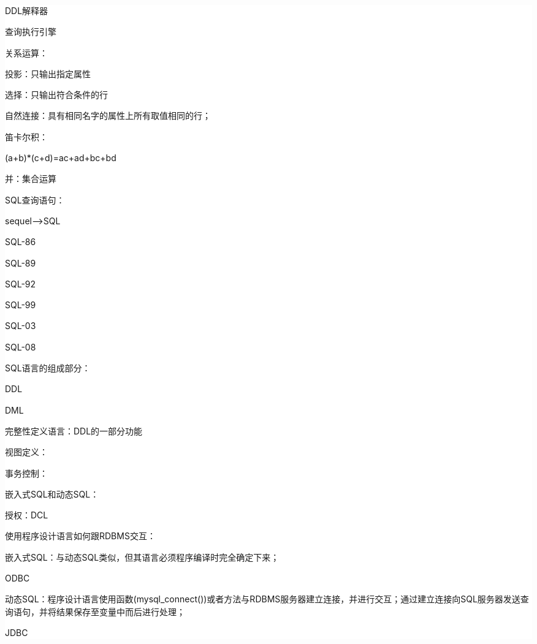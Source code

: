 DDL解释器

查询执行引擎



关系运算：

投影：只输出指定属性

选择：只输出符合条件的行

自然连接：具有相同名字的属性上所有取值相同的行；

笛卡尔积：

(a+b)*(c+d)=ac+ad+bc+bd

并：集合运算



SQL查询语句：

sequel-->SQL

SQL-86

SQL-89

SQL-92

SQL-99

SQL-03

SQL-08



SQL语言的组成部分：

DDL

DML

完整性定义语言：DDL的一部分功能

视图定义：

事务控制：

嵌入式SQL和动态SQL：

授权：DCL



使用程序设计语言如何跟RDBMS交互：

嵌入式SQL：与动态SQL类似，但其语言必须程序编译时完全确定下来；

ODBC

动态SQL：程序设计语言使用函数(mysql_connect())或者方法与RDBMS服务器建立连接，并进行交互；通过建立连接向SQL服务器发送查询语句，并将结果保存至变量中而后进行处理；

JDBC
